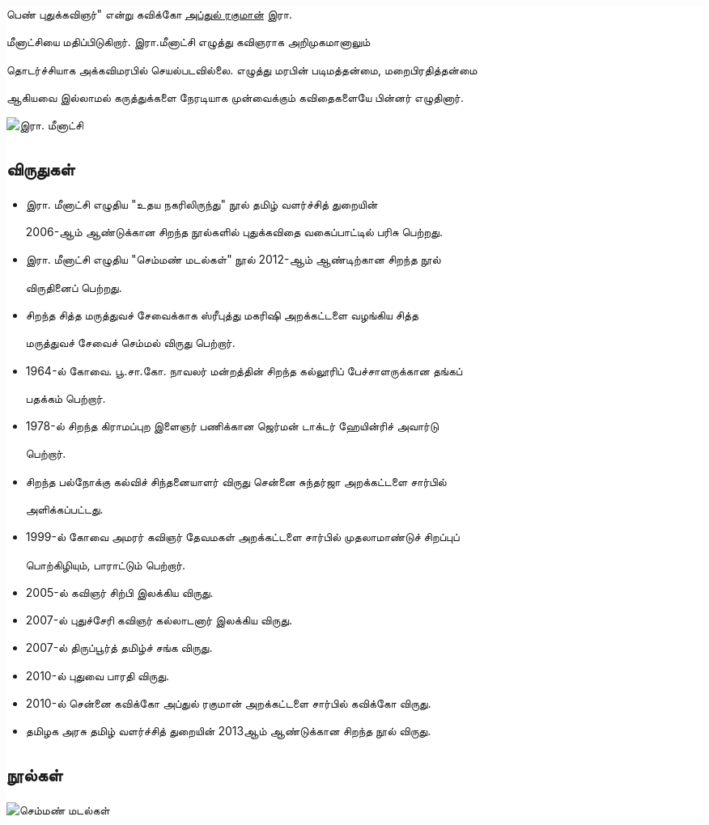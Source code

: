 பெண் புதுக்கவிஞர்" என்று கவிக்கோ [அப்துல் ரகுமான்](அப்துல்_ரகுமான் "wikilink") இரா.

மீனாட்சியை மதிப்பிடுகிறார். இரா.மீனாட்சி எழுத்து கவிஞராக அறிமுகமானாலும்

தொடர்ச்சியாக அக்கவிமரபில் செயல்படவில்லை. எழுத்து மரபின் படிமத்தன்மை, மறைபிரதித்தன்மை

ஆகியவை இல்லாமல் கருத்துக்களை நேரடியாக முன்வைக்கும் கவிதைகளையே பின்னர் எழுதினார்.

![இரா. மீனாட்சி](இரா._மீனாட்சி5.png "இரா. மீனாட்சி")



## விருதுகள்



-   இரா. மீனாட்சி எழுதிய "உதய நகரிலிருந்து" நூல் தமிழ் வளர்ச்சித் துறையின்

    2006-ஆம் ஆண்டுக்கான சிறந்த நூல்களில் புதுக்கவிதை வகைப்பாட்டில் பரிசு பெற்றது.

-   இரா. மீனாட்சி எழுதிய "செம்மண் மடல்கள்" நூல் 2012-ஆம் ஆண்டிற்கான சிறந்த நூல்

    விருதினைப் பெற்றது.

-   சிறந்த சித்த மருத்துவச் சேவைக்காக ஸ்ரீபுத்து மகரிஷி அறக்கட்டளை வழங்கிய சித்த

    மருத்துவச் சேவைச் செம்மல் விருது பெற்றார்.

-   1964-ல் கோவை. பூ.சா.கோ. நாவலர் மன்றத்தின் சிறந்த கல்லூரிப் பேச்சாளருக்கான தங்கப்

    பதக்கம் பெற்றார்.

-   1978-ல் சிறந்த கிராமப்புற இளைஞர் பணிக்கான ஜெர்மன் டாக்டர் ஹேயின்ரிச் அவார்டு

    பெற்றார்.

-   சிறந்த பல்நோக்கு கல்விச் சிந்தனையாளர் விருது சென்னை சுந்தர்ஜா அறக்கட்டளை சார்பில்

    அளிக்கப்பட்டது.

-   1999-ல் கோவை அமரர் கவிஞர் தேவமகள் அறக்கட்டளை சார்பில் முதலாமாண்டுச் சிறப்புப்

    பொற்கிழியும், பாராட்டும் பெற்றார்.

-   2005-ல் கவிஞர் சிற்பி இலக்கிய விருது.

-   2007-ல் புதுச்சேரி கவிஞர் கல்லாடனார் இலக்கிய விருது.

-   2007-ல் திருப்பூர்த் தமிழ்ச் சங்க விருது.

-   2010-ல் புதுவை பாரதி விருது.

-   2010-ல் சென்னை கவிக்கோ அப்துல் ரகுமான் அறக்கட்டளை சார்பில் கவிக்கோ விருது.

-   தமிழக அரசு தமிழ் வளர்ச்சித் துறையின் 2013ஆம் ஆண்டுக்கான சிறந்த நூல் விருது.



## நூல்கள்



![செம்மண் மடல்கள்](செம்மண்_மடல்கள்.jpg "செம்மண் மடல்கள்")
